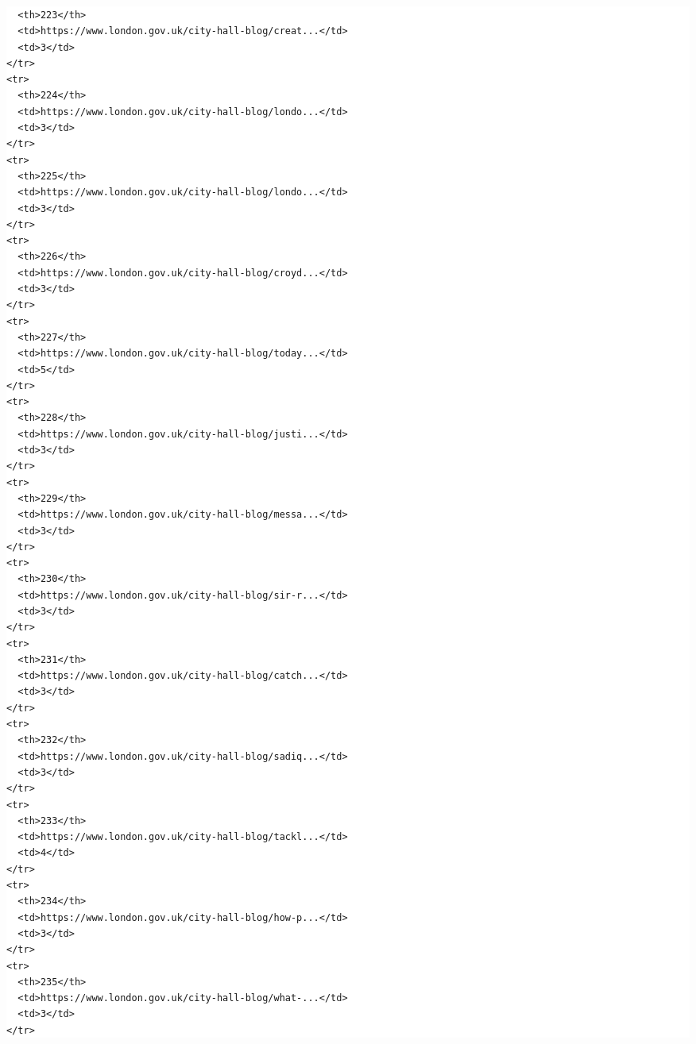       <th>223</th>
      <td>https://www.london.gov.uk/city-hall-blog/creat...</td>
      <td>3</td>
    </tr>
    <tr>
      <th>224</th>
      <td>https://www.london.gov.uk/city-hall-blog/londo...</td>
      <td>3</td>
    </tr>
    <tr>
      <th>225</th>
      <td>https://www.london.gov.uk/city-hall-blog/londo...</td>
      <td>3</td>
    </tr>
    <tr>
      <th>226</th>
      <td>https://www.london.gov.uk/city-hall-blog/croyd...</td>
      <td>3</td>
    </tr>
    <tr>
      <th>227</th>
      <td>https://www.london.gov.uk/city-hall-blog/today...</td>
      <td>5</td>
    </tr>
    <tr>
      <th>228</th>
      <td>https://www.london.gov.uk/city-hall-blog/justi...</td>
      <td>3</td>
    </tr>
    <tr>
      <th>229</th>
      <td>https://www.london.gov.uk/city-hall-blog/messa...</td>
      <td>3</td>
    </tr>
    <tr>
      <th>230</th>
      <td>https://www.london.gov.uk/city-hall-blog/sir-r...</td>
      <td>3</td>
    </tr>
    <tr>
      <th>231</th>
      <td>https://www.london.gov.uk/city-hall-blog/catch...</td>
      <td>3</td>
    </tr>
    <tr>
      <th>232</th>
      <td>https://www.london.gov.uk/city-hall-blog/sadiq...</td>
      <td>3</td>
    </tr>
    <tr>
      <th>233</th>
      <td>https://www.london.gov.uk/city-hall-blog/tackl...</td>
      <td>4</td>
    </tr>
    <tr>
      <th>234</th>
      <td>https://www.london.gov.uk/city-hall-blog/how-p...</td>
      <td>3</td>
    </tr>
    <tr>
      <th>235</th>
      <td>https://www.london.gov.uk/city-hall-blog/what-...</td>
      <td>3</td>
    </tr>
